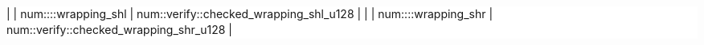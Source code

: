 |       | num::<impl u128>::wrapping_shl                                                                       | num::verify::checked_wrapping_shl_u128                                                                                                                                                                                                                                                                                                                                                                                                                                                                                                                                                                                                                                                                                                                                                                                                                                                                                                                                                                                                                                                                                                                                                                                                                                                                                                                                                                                                                                                                                                                                                                                                                                                                                                                                                                                                                                                                                                                                                                                                                                                                                                                                                                                                                                                                                                                                                                                                                                                                                                                                                                                                                                                                                                                                                                                                                                                                                                                          |
|       | num::<impl u128>::wrapping_shr                                                                       | num::verify::checked_wrapping_shr_u128                                                                                                                                                                                                                                                                                                                                                                                                                                                                                                                                                                                                                                                                                                                                                                                                                                                                                                                                                                                                                                                                                                                                                                                                                                                                                                                                                                                                                                                                                                                                                                                                                                                                                                                                                                                                                                                                                                                                                                                                                                                                                                                                                                                                                                                                                                                                                                                                                                                                                                                                                                                                                                                                                                                                                                                                                                                                                                                          |